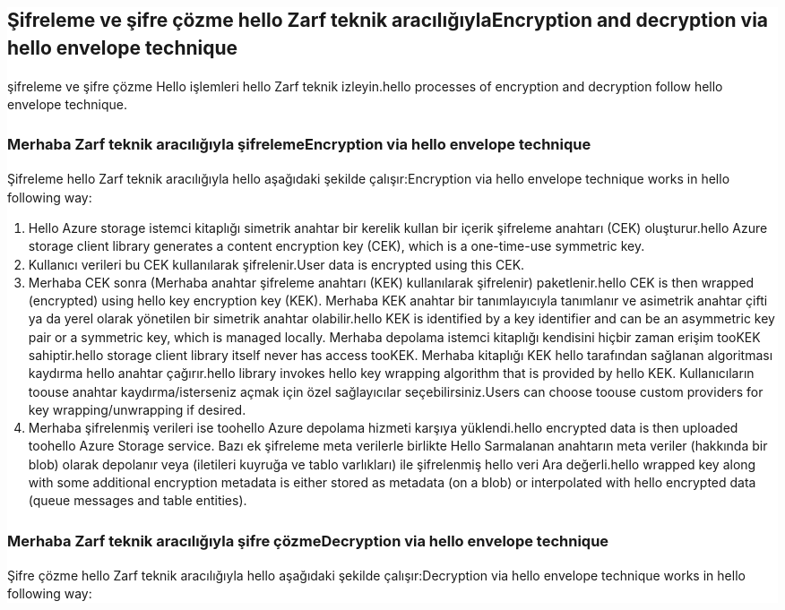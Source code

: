 ## <a name="encryption-and-decryption-via-hello-envelope-technique"></a><span data-ttu-id="4da68-107">Şifreleme ve şifre çözme hello Zarf teknik aracılığıyla</span><span class="sxs-lookup"><span data-stu-id="4da68-107">Encryption and decryption via hello envelope technique</span></span>
<span data-ttu-id="4da68-108">şifreleme ve şifre çözme Hello işlemleri hello Zarf teknik izleyin.</span><span class="sxs-lookup"><span data-stu-id="4da68-108">hello processes of encryption and decryption follow hello envelope technique.</span></span>

### <a name="encryption-via-hello-envelope-technique"></a><span data-ttu-id="4da68-109">Merhaba Zarf teknik aracılığıyla şifreleme</span><span class="sxs-lookup"><span data-stu-id="4da68-109">Encryption via hello envelope technique</span></span>
<span data-ttu-id="4da68-110">Şifreleme hello Zarf teknik aracılığıyla hello aşağıdaki şekilde çalışır:</span><span class="sxs-lookup"><span data-stu-id="4da68-110">Encryption via hello envelope technique works in hello following way:</span></span>

1. <span data-ttu-id="4da68-111">Hello Azure storage istemci kitaplığı simetrik anahtar bir kerelik kullan bir içerik şifreleme anahtarı (CEK) oluşturur.</span><span class="sxs-lookup"><span data-stu-id="4da68-111">hello Azure storage client library generates a content encryption key (CEK), which is a one-time-use symmetric key.</span></span>
2. <span data-ttu-id="4da68-112">Kullanıcı verileri bu CEK kullanılarak şifrelenir.</span><span class="sxs-lookup"><span data-stu-id="4da68-112">User data is encrypted using this CEK.</span></span>
3. <span data-ttu-id="4da68-113">Merhaba CEK sonra (Merhaba anahtar şifreleme anahtarı (KEK) kullanılarak şifrelenir) paketlenir.</span><span class="sxs-lookup"><span data-stu-id="4da68-113">hello CEK is then wrapped (encrypted) using hello key encryption key (KEK).</span></span> <span data-ttu-id="4da68-114">Merhaba KEK anahtar bir tanımlayıcıyla tanımlanır ve asimetrik anahtar çifti ya da yerel olarak yönetilen bir simetrik anahtar olabilir.</span><span class="sxs-lookup"><span data-stu-id="4da68-114">hello KEK is identified by a key identifier and can be an asymmetric key pair or a symmetric key, which is managed locally.</span></span>
   <span data-ttu-id="4da68-115">Merhaba depolama istemci kitaplığı kendisini hiçbir zaman erişim tooKEK sahiptir.</span><span class="sxs-lookup"><span data-stu-id="4da68-115">hello storage client library itself never has access tooKEK.</span></span> <span data-ttu-id="4da68-116">Merhaba kitaplığı KEK hello tarafından sağlanan algoritması kaydırma hello anahtar çağırır.</span><span class="sxs-lookup"><span data-stu-id="4da68-116">hello library invokes hello key wrapping algorithm that is provided by hello KEK.</span></span> <span data-ttu-id="4da68-117">Kullanıcıların toouse anahtar kaydırma/isterseniz açmak için özel sağlayıcılar seçebilirsiniz.</span><span class="sxs-lookup"><span data-stu-id="4da68-117">Users can choose toouse custom providers for key wrapping/unwrapping if desired.</span></span>
4. <span data-ttu-id="4da68-118">Merhaba şifrelenmiş verileri ise toohello Azure depolama hizmeti karşıya yüklendi.</span><span class="sxs-lookup"><span data-stu-id="4da68-118">hello encrypted data is then uploaded toohello Azure Storage service.</span></span> <span data-ttu-id="4da68-119">Bazı ek şifreleme meta verilerle birlikte Hello Sarmalanan anahtarın meta veriler (hakkında bir blob) olarak depolanır veya (iletileri kuyruğa ve tablo varlıkları) ile şifrelenmiş hello veri Ara değerli.</span><span class="sxs-lookup"><span data-stu-id="4da68-119">hello wrapped key along with some additional encryption metadata is either stored as metadata (on a blob) or interpolated with hello encrypted data (queue messages and table entities).</span></span>

### <a name="decryption-via-hello-envelope-technique"></a><span data-ttu-id="4da68-120">Merhaba Zarf teknik aracılığıyla şifre çözme</span><span class="sxs-lookup"><span data-stu-id="4da68-120">Decryption via hello envelope technique</span></span>
<span data-ttu-id="4da68-121">Şifre çözme hello Zarf teknik aracılığıyla hello aşağıdaki şekilde çalışır:</span><span class="sxs-lookup"><span data-stu-id="4da68-121">Decryption via hello envelope technique works in hello following way:</span></span>
